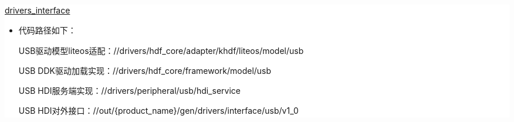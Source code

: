   [drivers\_interface](https://gitee.com/openharmony/drivers_interface)

- 代码路径如下：

  USB驱动模型liteos适配：//drivers/hdf_core/adapter/khdf/liteos/model/usb

  USB DDK驱动加载实现：//drivers/hdf_core/framework/model/usb

  USB HDI服务端实现：//drivers/peripheral/usb/hdi_service

  USB HDI对外接口：//out/{product_name}/gen/drivers/interface/usb/v1_0

